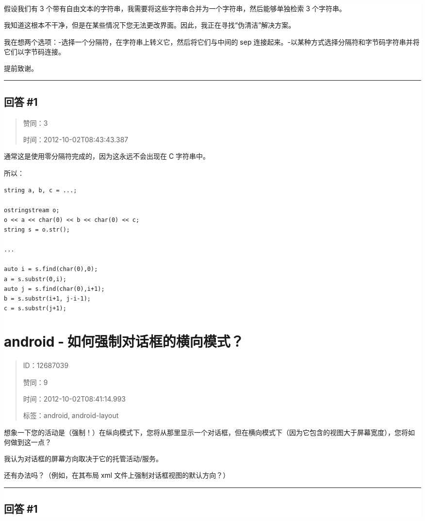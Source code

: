假设我们有 3 个带有自由文本的字符串，我需要将这些字符串合并为一个字符串，然后能够单独检索 3 个字符串。

我知道这根本不干净，但是在某些情况下您无法更改界面。因此，我正在寻找“伪清洁”解决方案。

我在想两个选项：-选择一个分隔符，在字符串上转义它，然后将它们与中间的 sep 连接起来。-以某种方式选择分隔符和字节码字符串并将它们以字节码连接。

提前致谢。

* * *

## 回答 #1

> 赞同：3
> 
> 时间：2012-10-02T08:43:43.387

通常这是使用零分隔符完成的，因为这永远不会出现在 C 字符串中。

所以：

```
string a, b, c = ...;

ostringstream o;
o << a << char(0) << b << char(0) << c;
string s = o.str();

...

auto i = s.find(char(0),0);
a = s.substr(0,i);
auto j = s.find(char(0),i+1);
b = s.substr(i+1, j-i-1);
c = s.substr(j+1); 
```

# android - 如何强制对话框的横向模式？

> ID：12687039
> 
> 赞同：9
> 
> 时间：2012-10-02T08:41:14.993
> 
> 标签：android, android-layout

想象一下您的活动是（强制！）在纵向模式下，您将从那里显示一个对话框，但在横向模式下（因为它包含的视图大于屏幕宽度），您将如何做到这一点？

我认为对话框的屏幕方向取决于它的托管活动/服务。

还有办法吗？（例如，在其布局 xml 文件上强制对话框视图的默认方向？）

* * *

## 回答 #1
